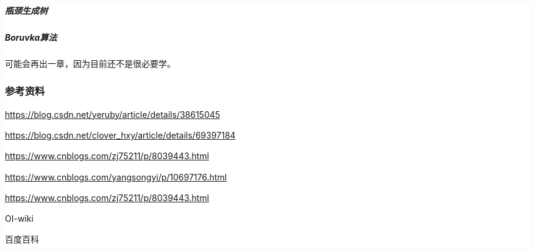 ##### 瓶颈生成树

##### Boruvka算法

可能会再出一章，因为目前还不是很必要学。



### 参考资料

https://blog.csdn.net/yeruby/article/details/38615045

https://blog.csdn.net/clover_hxy/article/details/69397184

https://www.cnblogs.com/zj75211/p/8039443.html

https://www.cnblogs.com/yangsongyi/p/10697176.html

https://www.cnblogs.com/zj75211/p/8039443.html

OI-wiki

百度百科